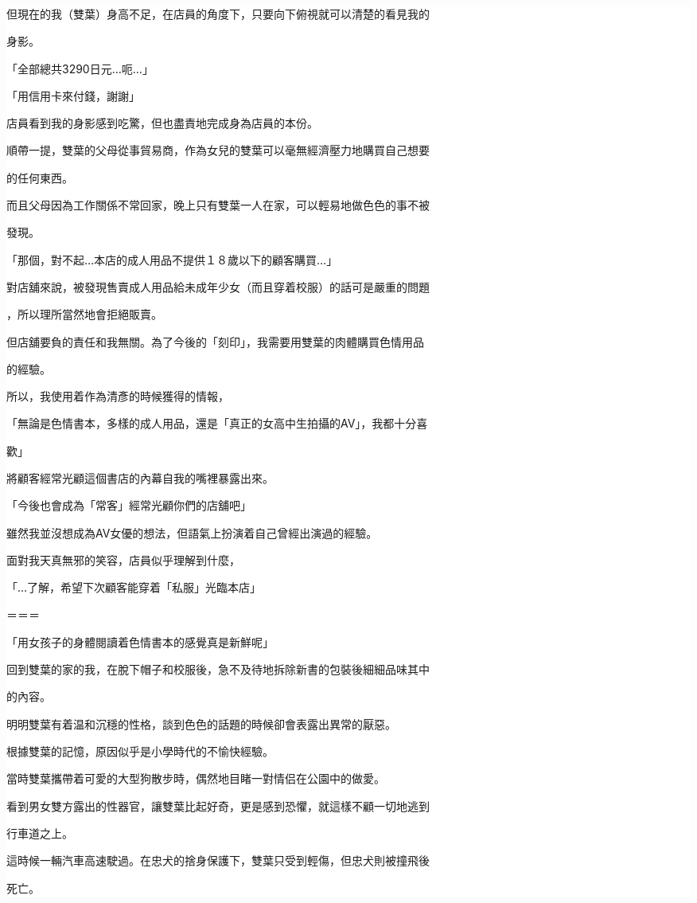 但現在的我（雙葉）身高不足，在店員的角度下，只要向下俯視就可以清楚的看見我的

身影。

「全部總共3290日元…呃…」

「用信用卡來付錢，謝謝」

店員看到我的身影感到吃驚，但也盡責地完成身為店員的本份。

順帶一提，雙葉的父母從事貿易商，作為女兒的雙葉可以毫無經濟壓力地購買自己想要

的任何東西。

而且父母因為工作關係不常回家，晚上只有雙葉一人在家，可以輕易地做色色的事不被

發現。

「那個，對不起…本店的成人用品不提供１８歲以下的顧客購買…」

對店舖來說，被發現售賣成人用品給未成年少女（而且穿着校服）的話可是嚴重的問題

，所以理所當然地會拒絕販賣。

但店舖要負的責任和我無關。為了今後的「刻印」，我需要用雙葉的肉體購買色情用品

的經驗。

所以，我使用着作為清彥的時候獲得的情報，

「無論是色情書本，多樣的成人用品，還是「真正的女高中生拍攝的AV」，我都十分喜

歡」

將顧客經常光顧這個書店的內幕自我的嘴裡暴露出來。

「今後也會成為「常客」經常光顧你們的店舖吧」

雖然我並沒想成為AV女優的想法，但語氣上扮演着自己曾經出演過的經驗。

面對我天真無邪的笑容，店員似乎理解到什麼，

「…了解，希望下次顧客能穿着「私服」光臨本店」

＝＝＝

「用女孩子的身體閱讀着色情書本的感覺真是新鮮呢」

回到雙葉的家的我，在脫下帽子和校服後，急不及待地拆除新書的包裝後細細品味其中

的內容。

明明雙葉有着温和沉穩的性格，談到色色的話題的時候卻會表露出異常的厭惡。

根據雙葉的記憶，原因似乎是小學時代的不愉快經驗。

當時雙葉攜帶着可愛的大型狗散步時，偶然地目睹一對情侣在公園中的做愛。

看到男女雙方露出的性器官，讓雙葉比起好奇，更是感到恐懼，就這樣不顧一切地逃到

行車道之上。

這時候一輛汽車高速駛過。在忠犬的捨身保護下，雙葉只受到輕傷，但忠犬則被撞飛後

死亡。
